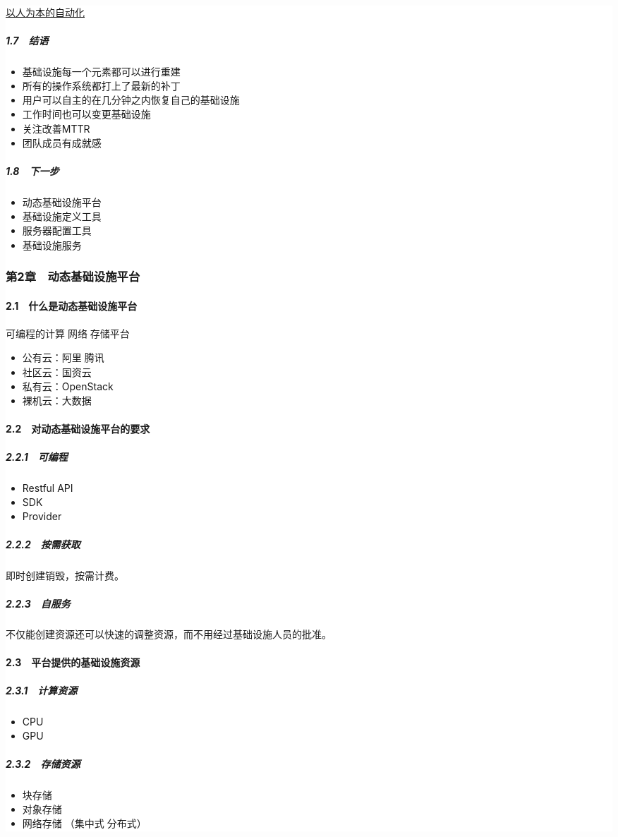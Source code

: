 [以人为本的自动化](https://www.infoq.com/news/2014/10/devops-days-automation-humans/)

##### 1.7　结语

- 基础设施每一个元素都可以进行重建
- 所有的操作系统都打上了最新的补丁
- 用户可以自主的在几分钟之内恢复自己的基础设施
- 工作时间也可以变更基础设施
- 关注改善MTTR
- 团队成员有成就感

##### 1.8　下一步

- 动态基础设施平台
- 基础设施定义工具
- 服务器配置工具
- 基础设施服务

### 第2章　动态基础设施平台

#### 2.1　什么是动态基础设施平台

可编程的计算 网络 存储平台

- 公有云：阿里 腾讯
- 社区云：国资云
- 私有云：OpenStack
- 裸机云：大数据 

#### 2.2　对动态基础设施平台的要求

##### 2.2.1　可编程

- Restful API 
- SDK
- Provider

##### 2.2.2　按需获取

即时创建销毁，按需计费。

##### 2.2.3　自服务

不仅能创建资源还可以快速的调整资源，而不用经过基础设施人员的批准。

#### 2.3　平台提供的基础设施资源

##### 2.3.1　计算资源

- CPU
- GPU

##### 2.3.2　存储资源

- 块存储
- 对象存储
- 网络存储 （集中式 分布式）
